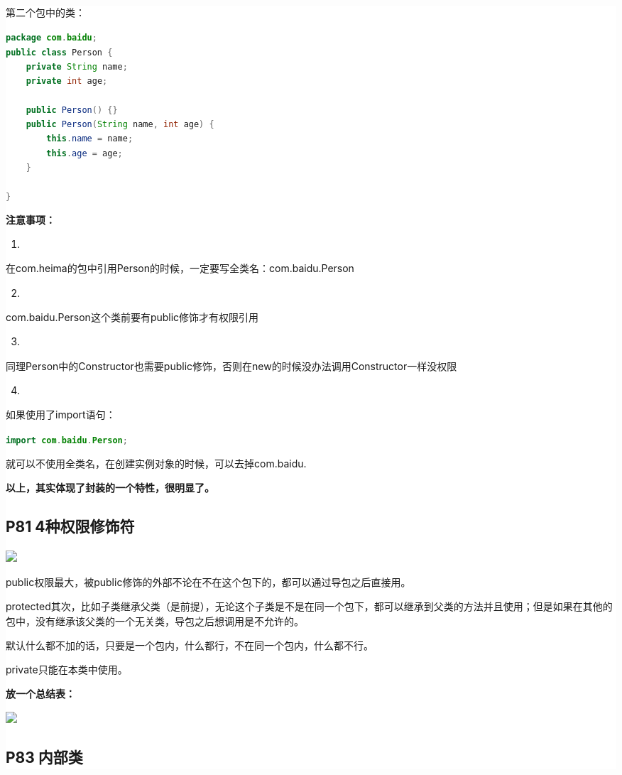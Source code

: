 第二个包中的类：

```java
package com.baidu;
public class Person {
    private String name;
    private int age;
    
    public Person() {}
    public Person(String name, int age) {
        this.name = name;
        this.age = age;
    }
    
}
```

**注意事项：**

1. 
在com.heima的包中引用Person的时候，一定要写全类名：com.baidu.Person

2. 
com.baidu.Person这个类前要有public修饰才有权限引用

3. 
同理Person中的Constructor也需要public修饰，否则在new的时候没办法调用Constructor一样没权限

4. 
如果使用了import语句：
```java
import com.baidu.Person;
```


就可以不使用全类名，在创建实例对象的时候，可以去掉com.baidu.


**以上，其实体现了封装的一个特性，很明显了。**

## P81 4种权限修饰符

![](https://images-1259064069.cos.ap-guangzhou.myqcloud.com/images/20191109223923.png#alt=)

public权限最大，被public修饰的外部不论在不在这个包下的，都可以通过导包之后直接用。

protected其次，比如子类继承父类（是前提），无论这个子类是不是在同一个包下，都可以继承到父类的方法并且使用；但是如果在其他的包中，没有继承该父类的一个无关类，导包之后想调用是不允许的。

默认什么都不加的话，只要是一个包内，什么都行，不在同一个包内，什么都不行。

private只能在本类中使用。

**放一个总结表：**

![](https://images-1259064069.cos.ap-guangzhou.myqcloud.com/images/20191110011823.png#alt=)

## P83 内部类

